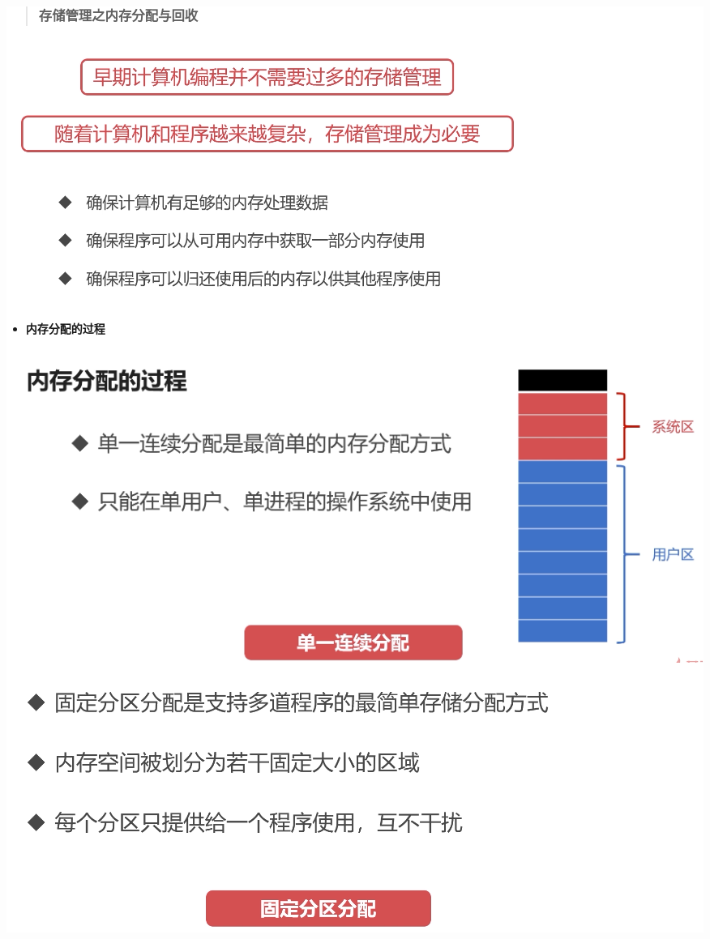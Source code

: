 > ### 存储管理之内存分配与回收
![image](../youdaonote-images/AB78A2353EBE4A43B1BF125E0DDF6F10.png)
- #### 内存分配的过程
![image](../youdaonote-images/A6080CEB2CA244BAADAB41DAB2D85D7D.png)
![image](../youdaonote-images/0B501E00FE7244ED95CD1474E9A57CDF.png)
